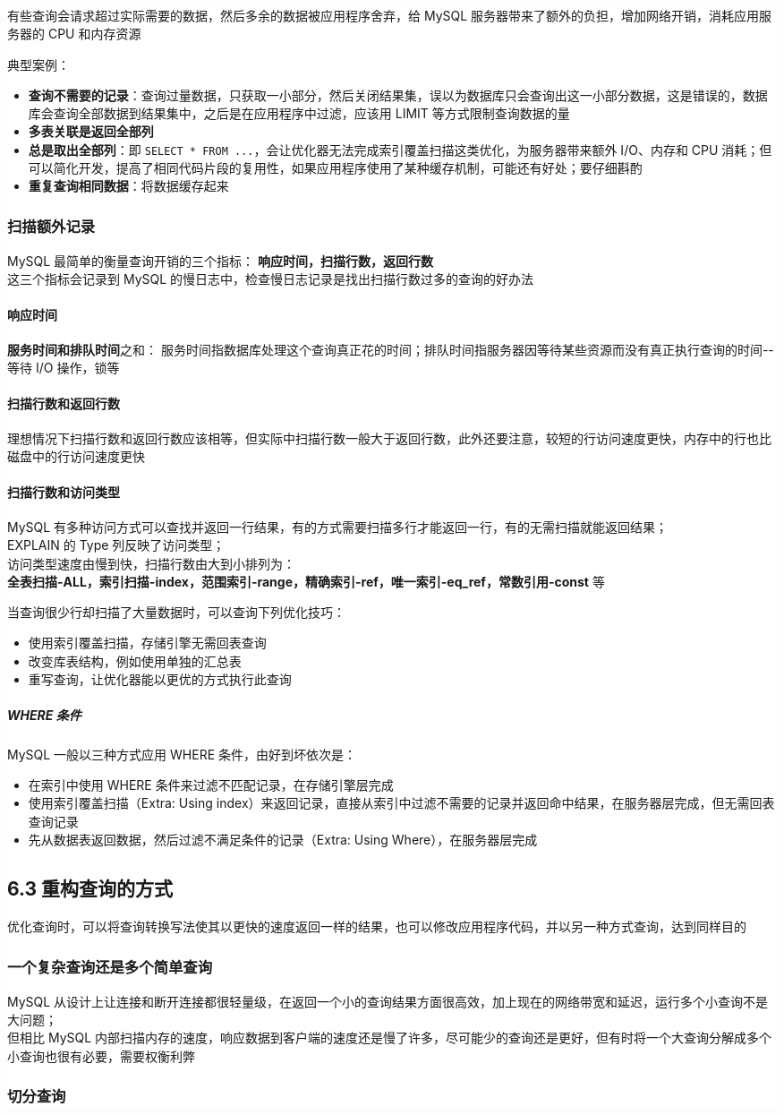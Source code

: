 有些查询会请求超过实际需要的数据，然后多余的数据被应用程序舍弃，给 MySQL 服务器带来了额外的负担，增加网络开销，消耗应用服务器的 CPU 和内存资源

典型案例：
* **查询不需要的记录**：查询过量数据，只获取一小部分，然后关闭结果集，误以为数据库只会查询出这一小部分数据，这是错误的，数据库会查询全部数据到结果集中，之后是在应用程序中过滤，应该用 LIMIT 等方式限制查询数据的量
* **多表关联是返回全部列**
* **总是取出全部列**：即 `SELECT * FROM ...`，会让优化器无法完成索引覆盖扫描这类优化，为服务器带来额外 I/O、内存和 CPU 消耗；但可以简化开发，提高了相同代码片段的复用性，如果应用程序使用了某种缓存机制，可能还有好处；要仔细斟酌
* **重复查询相同数据**：将数据缓存起来

### 扫描额外记录

MySQL 最简单的衡量查询开销的三个指标：
**响应时间，扫描行数，返回行数**  
这三个指标会记录到 MySQL 的慢日志中，检查慢日志记录是找出扫描行数过多的查询的好办法

#### 响应时间

**服务时间和排队时间**之和：
服务时间指数据库处理这个查询真正花的时间；排队时间指服务器因等待某些资源而没有真正执行查询的时间--等待 I/O 操作，锁等

#### 扫描行数和返回行数

理想情况下扫描行数和返回行数应该相等，但实际中扫描行数一般大于返回行数，此外还要注意，较短的行访问速度更快，内存中的行也比磁盘中的行访问速度更快

#### 扫描行数和访问类型

MySQL 有多种访问方式可以查找并返回一行结果，有的方式需要扫描多行才能返回一行，有的无需扫描就能返回结果；  
EXPLAIN 的 Type 列反映了访问类型；  
访问类型速度由慢到快，扫描行数由大到小排列为：  
**全表扫描-ALL，索引扫描-index，范围索引-range，精确索引-ref，唯一索引-eq_ref，常数引用-const** 等

当查询很少行却扫描了大量数据时，可以查询下列优化技巧：
* 使用索引覆盖扫描，存储引擎无需回表查询
* 改变库表结构，例如使用单独的汇总表
* 重写查询，让优化器能以更优的方式执行此查询

##### WHERE 条件

MySQL 一般以三种方式应用 WHERE 条件，由好到坏依次是：
* 在索引中使用 WHERE 条件来过滤不匹配记录，在存储引擎层完成
* 使用索引覆盖扫描（Extra: Using index）来返回记录，直接从索引中过滤不需要的记录并返回命中结果，在服务器层完成，但无需回表查询记录
* 先从数据表返回数据，然后过滤不满足条件的记录（Extra: Using Where），在服务器层完成

## 6.3 重构查询的方式

优化查询时，可以将查询转换写法使其以更快的速度返回一样的结果，也可以修改应用程序代码，并以另一种方式查询，达到同样目的

### 一个复杂查询还是多个简单查询

MySQL 从设计上让连接和断开连接都很轻量级，在返回一个小的查询结果方面很高效，加上现在的网络带宽和延迟，运行多个小查询不是大问题；  
但相比 MySQL 内部扫描内存的速度，响应数据到客户端的速度还是慢了许多，尽可能少的查询还是更好，但有时将一个大查询分解成多个小查询也很有必要，需要权衡利弊

### 切分查询
